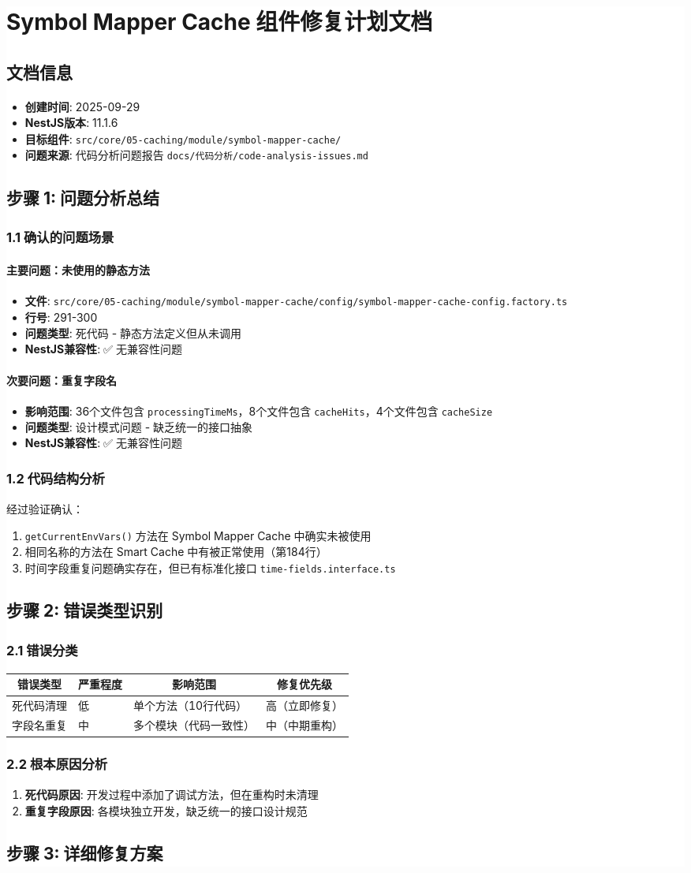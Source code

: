 # Symbol Mapper Cache 组件修复计划文档

## 文档信息
- **创建时间**: 2025-09-29
- **NestJS版本**: 11.1.6
- **目标组件**: `src/core/05-caching/module/symbol-mapper-cache/`
- **问题来源**: 代码分析问题报告 `docs/代码分析/code-analysis-issues.md`

## 步骤 1: 问题分析总结

### 1.1 确认的问题场景

#### 主要问题：未使用的静态方法
- **文件**: `src/core/05-caching/module/symbol-mapper-cache/config/symbol-mapper-cache-config.factory.ts`
- **行号**: 291-300
- **问题类型**: 死代码 - 静态方法定义但从未调用
- **NestJS兼容性**: ✅ 无兼容性问题

#### 次要问题：重复字段名
- **影响范围**: 36个文件包含 `processingTimeMs`，8个文件包含 `cacheHits`，4个文件包含 `cacheSize`
- **问题类型**: 设计模式问题 - 缺乏统一的接口抽象
- **NestJS兼容性**: ✅ 无兼容性问题

### 1.2 代码结构分析

经过验证确认：
1. `getCurrentEnvVars()` 方法在 Symbol Mapper Cache 中确实未被使用
2. 相同名称的方法在 Smart Cache 中有被正常使用（第184行）
3. 时间字段重复问题确实存在，但已有标准化接口 `time-fields.interface.ts`

## 步骤 2: 错误类型识别

### 2.1 错误分类

| 错误类型 | 严重程度 | 影响范围 | 修复优先级 |
|---------|---------|---------|-----------|
| 死代码清理 | 低 | 单个方法（10行代码） | 高（立即修复） |
| 字段名重复 | 中 | 多个模块（代码一致性） | 中（中期重构） |

### 2.2 根本原因分析

1. **死代码原因**: 开发过程中添加了调试方法，但在重构时未清理
2. **重复字段原因**: 各模块独立开发，缺乏统一的接口设计规范

## 步骤 3: 详细修复方案
